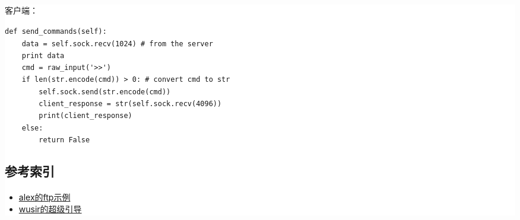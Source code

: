 客户端：
  

    def send_commands(self):
        data = self.sock.recv(1024) # from the server
        print data
        cmd = raw_input('>>')
        if len(str.encode(cmd)) > 0: # convert cmd to str
            self.sock.send(str.encode(cmd))
            client_response = str(self.sock.recv(4096))
            print(client_response)
        else:
            return False

## 参考索引  

- [alex的ftp示例](http://3060674.blog.51cto.com/3050674/1687308)  
- [wusir的超级引导](http://www.cnblogs.com/wupeiqi/articles/5040823.html)  
